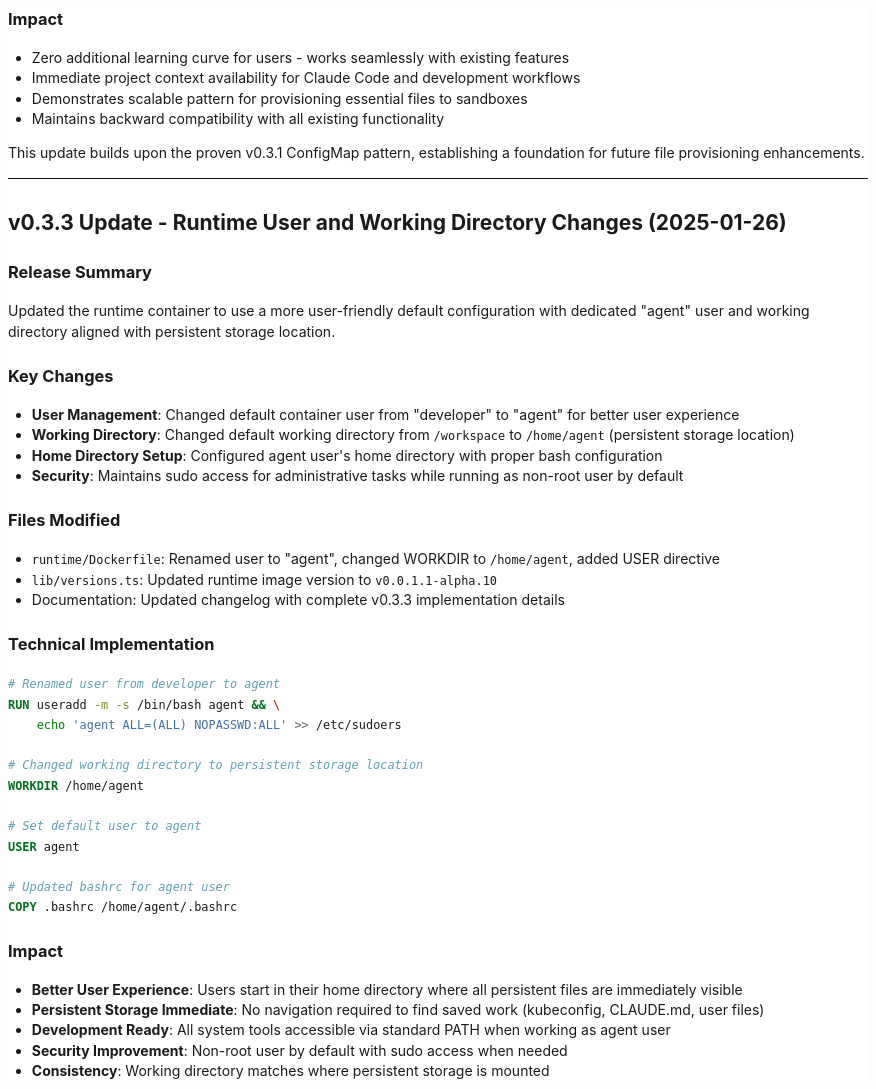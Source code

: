 ### Impact
- Zero additional learning curve for users - works seamlessly with existing features
- Immediate project context availability for Claude Code and development workflows
- Demonstrates scalable pattern for provisioning essential files to sandboxes
- Maintains backward compatibility with all existing functionality

This update builds upon the proven v0.3.1 ConfigMap pattern, establishing a foundation for future file provisioning enhancements.

---

## v0.3.3 Update - Runtime User and Working Directory Changes (2025-01-26)

### Release Summary
Updated the runtime container to use a more user-friendly default configuration with dedicated "agent" user and working directory aligned with persistent storage location.

### Key Changes
- **User Management**: Changed default container user from "developer" to "agent" for better user experience
- **Working Directory**: Changed default working directory from `/workspace` to `/home/agent` (persistent storage location)
- **Home Directory Setup**: Configured agent user's home directory with proper bash configuration
- **Security**: Maintains sudo access for administrative tasks while running as non-root user by default

### Files Modified
- `runtime/Dockerfile`: Renamed user to "agent", changed WORKDIR to `/home/agent`, added USER directive
- `lib/versions.ts`: Updated runtime image version to `v0.0.1.1-alpha.10`
- Documentation: Updated changelog with complete v0.3.3 implementation details

### Technical Implementation
```dockerfile
# Renamed user from developer to agent
RUN useradd -m -s /bin/bash agent && \
    echo 'agent ALL=(ALL) NOPASSWD:ALL' >> /etc/sudoers

# Changed working directory to persistent storage location
WORKDIR /home/agent

# Set default user to agent
USER agent

# Updated bashrc for agent user
COPY .bashrc /home/agent/.bashrc
```

### Impact
- **Better User Experience**: Users start in their home directory where all persistent files are immediately visible
- **Persistent Storage Immediate**: No navigation required to find saved work (kubeconfig, CLAUDE.md, user files)
- **Development Ready**: All system tools accessible via standard PATH when working as agent user
- **Security Improvement**: Non-root user by default with sudo access when needed
- **Consistency**: Working directory matches where persistent storage is mounted
